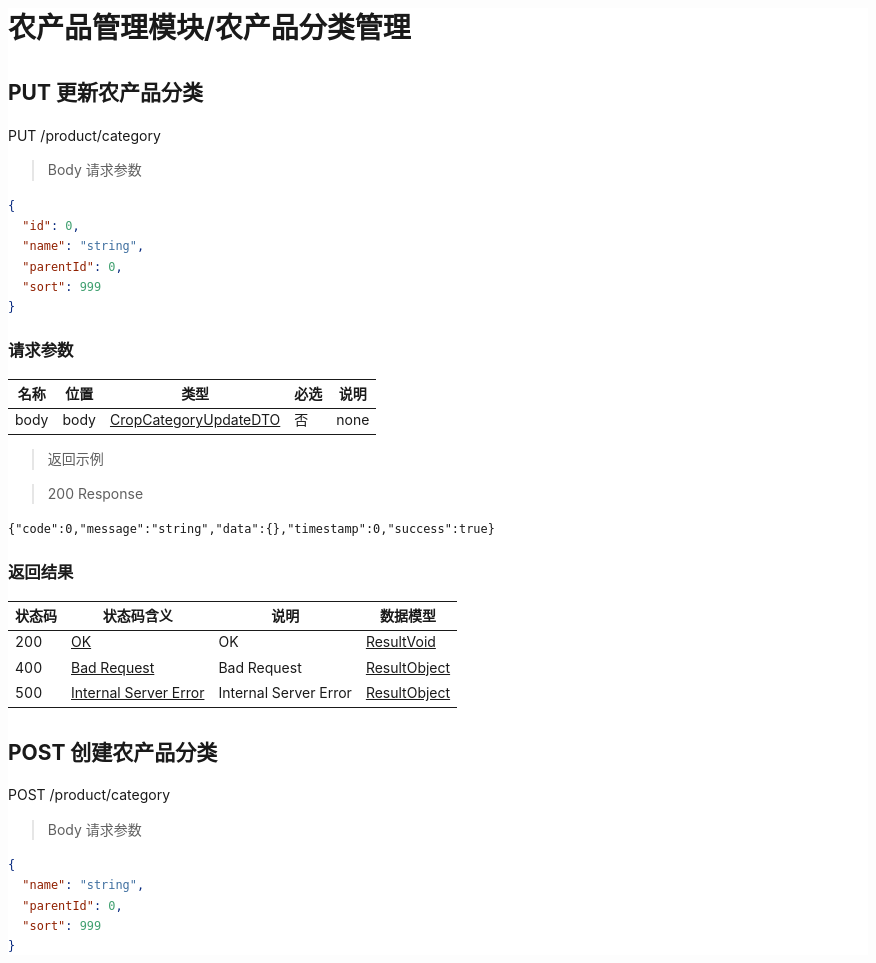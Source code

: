 # 农产品管理模块/农产品分类管理

<a id="opIdupdateCategory"></a>

## PUT 更新农产品分类

PUT /product/category

> Body 请求参数

```json
{
  "id": 0,
  "name": "string",
  "parentId": 0,
  "sort": 999
}
```

### 请求参数

|名称|位置|类型|必选|说明|
|---|---|---|---|---|
|body|body|[CropCategoryUpdateDTO](#schemacropcategoryupdatedto)| 否 |none|

> 返回示例

> 200 Response

```
{"code":0,"message":"string","data":{},"timestamp":0,"success":true}
```

### 返回结果

|状态码|状态码含义|说明|数据模型|
|---|---|---|---|
|200|[OK](https://tools.ietf.org/html/rfc7231#section-6.3.1)|OK|[ResultVoid](#schemaresultvoid)|
|400|[Bad Request](https://tools.ietf.org/html/rfc7231#section-6.5.1)|Bad Request|[ResultObject](#schemaresultobject)|
|500|[Internal Server Error](https://tools.ietf.org/html/rfc7231#section-6.6.1)|Internal Server Error|[ResultObject](#schemaresultobject)|

<a id="opIdcreateCategory"></a>

## POST 创建农产品分类

POST /product/category

> Body 请求参数

```json
{
  "name": "string",
  "parentId": 0,
  "sort": 999
}
```
